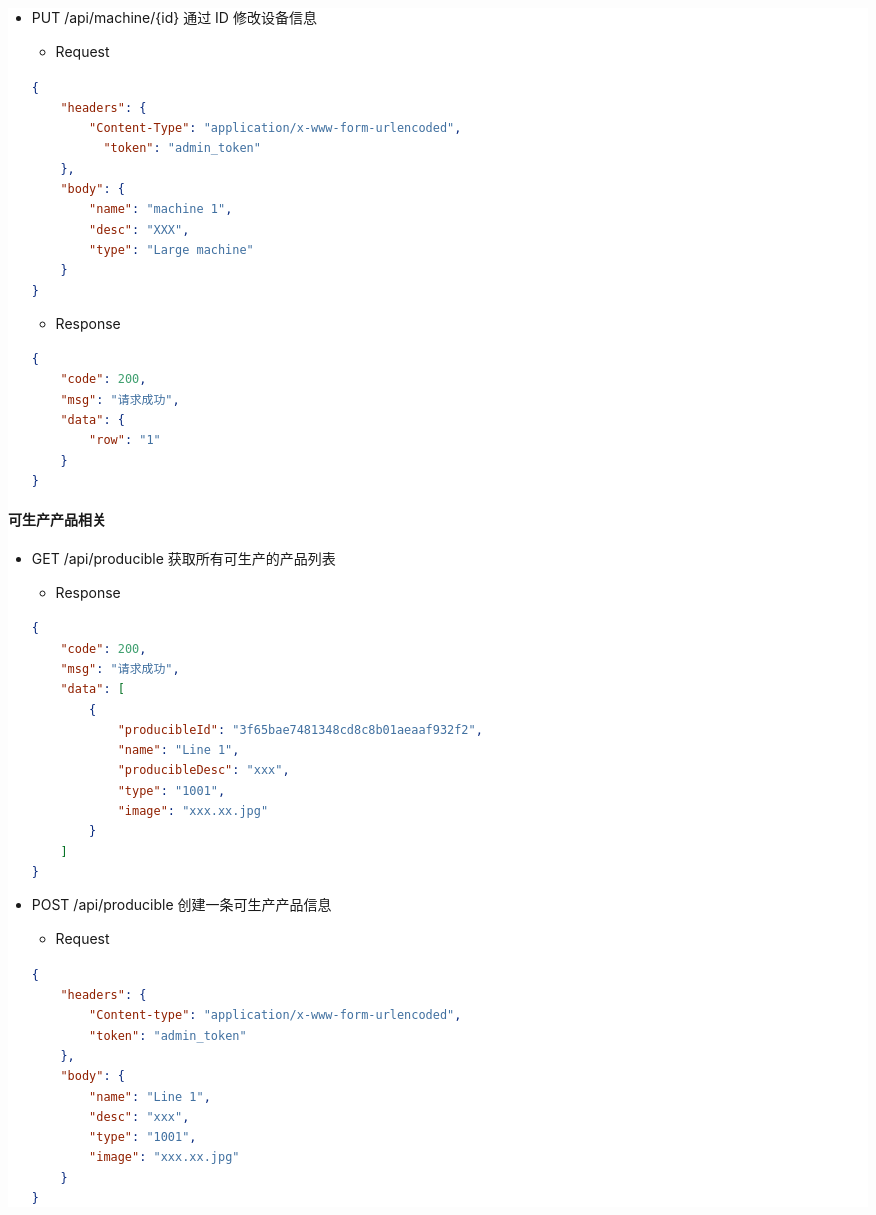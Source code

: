 * PUT /api/machine/{id} 通过 ID 修改设备信息

  * Request

  ```json
  {
      "headers": {
          "Content-Type": "application/x-www-form-urlencoded",
         	"token": "admin_token"
      },
      "body": {
          "name": "machine 1",
          "desc": "XXX",
          "type": "Large machine"
      }
  }
  ```

  * Response

  ```json
  {
      "code": 200,
      "msg": "请求成功",
      "data": {
          "row": "1"
      }
  }
  ```

#### 可生产产品相关

* GET /api/producible 获取所有可生产的产品列表

  * Response

  ```json
  {
      "code": 200,
      "msg": "请求成功",
      "data": [
          {
              "producibleId": "3f65bae7481348cd8c8b01aeaaf932f2",
              "name": "Line 1",
              "producibleDesc": "xxx",
              "type": "1001",
              "image": "xxx.xx.jpg"
          }
      ]
  }
  ```

* POST /api/producible 创建一条可生产产品信息

  * Request

  ```json
  {
      "headers": {
          "Content-type": "application/x-www-form-urlencoded",
          "token": "admin_token"
      },
      "body": {
          "name": "Line 1",
          "desc": "xxx",
          "type": "1001",
          "image": "xxx.xx.jpg"
      }
  }
  ```
